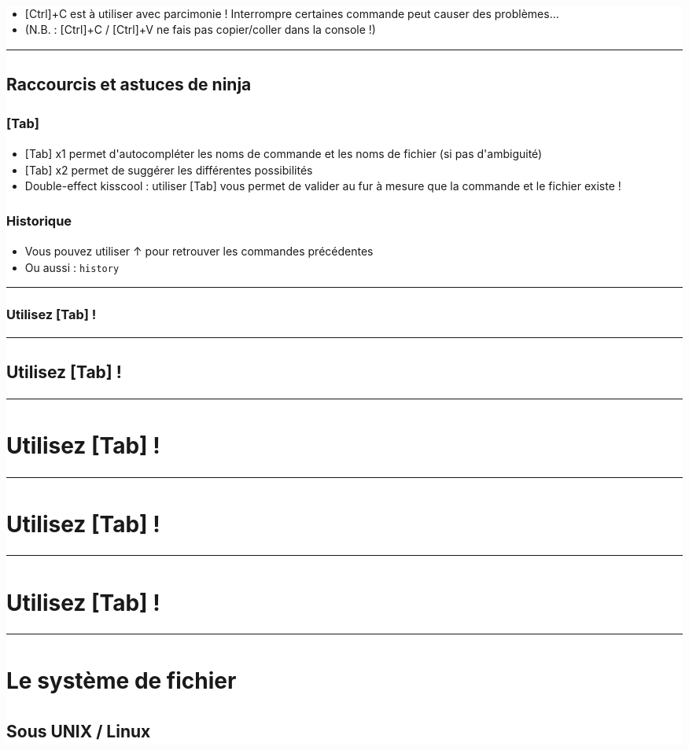 - [Ctrl]+C est à utiliser avec parcimonie ! Interrompre certaines commande peut causer des problèmes...
- (N.B. : [Ctrl]+C / [Ctrl]+V ne fais pas copier/coller dans la console !)

---

## Raccourcis et astuces de ninja

### [Tab]

- [Tab] x1 permet d'autocompléter les noms de commande et les noms de fichier (si pas d'ambiguité)
- [Tab] x2 permet de suggérer les différentes possibilités
- Double-effect kisscool : utiliser [Tab] vous permet de valider au fur à mesure que la commande et le fichier existe !

### Historique

- Vous pouvez utiliser ↑ pour retrouver les commandes précédentes
- Ou aussi : `history`

---

### Utilisez [Tab] !

---

## Utilisez [Tab] !

---

# Utilisez [Tab] !

---

# Utilisez [Tab] !

---

# Utilisez [Tab] !

---



# Le système de fichier

## Sous UNIX / Linux
